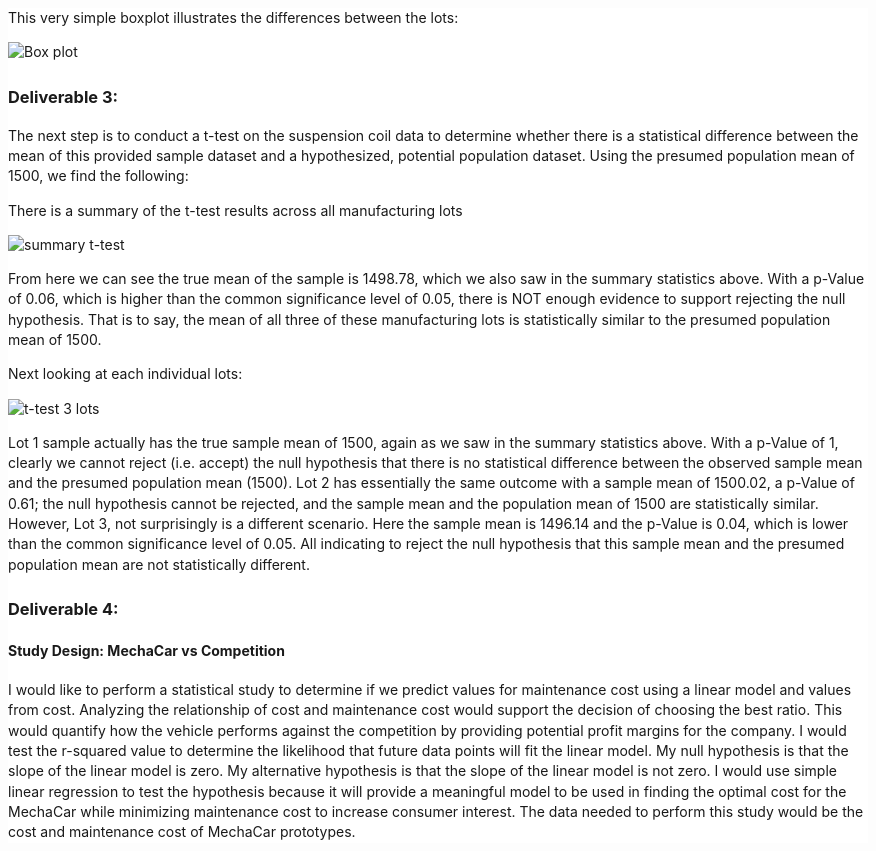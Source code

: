 This very simple boxplot illustrates the differences between the lots:

![Box plot](https://user-images.githubusercontent.com/100812308/174486225-8eeb61f2-247b-48b6-86ac-fd72a1d9ccf7.png)


### Deliverable 3: 
The next step is to conduct a t-test on the suspension coil data to determine whether there is a statistical difference between the mean of this provided sample dataset and a hypothesized, potential population dataset. Using the presumed population mean of 1500, we find the following:

There is a summary of the t-test results across all manufacturing lots

<img width="510" alt="summary t-test" src="https://user-images.githubusercontent.com/100812308/174486233-08d85b32-eeca-4774-b12f-01cb38f78c74.png">



From here we can see the true mean of the sample is 1498.78, which we also saw in the summary statistics above. With a p-Value of 0.06, which is higher than the common significance level of 0.05, there is NOT enough evidence to support rejecting the null hypothesis. That is to say, the mean of all three of these manufacturing lots is statistically similar to the presumed population mean of 1500.

Next looking at each individual lots:

<img width="503" alt="t-test 3 lots" src="https://user-images.githubusercontent.com/100812308/174486242-cee7239a-e989-43ba-a27a-01b449a94694.png">


Lot 1 sample actually has the true sample mean of 1500, again as we saw in the summary statistics above. With a p-Value of 1, clearly we cannot reject (i.e. accept) the null hypothesis that there is no statistical difference between the observed sample mean and the presumed population mean (1500).
Lot 2 has essentially the same outcome with a sample mean of 1500.02, a p-Value of 0.61; the null hypothesis cannot be rejected, and the sample mean and the population mean of 1500 are statistically similar.
However, Lot 3, not surprisingly is a different scenario. Here the sample mean is 1496.14 and the p-Value is 0.04, which is lower than the common significance level of 0.05. All indicating to reject the null hypothesis that this sample mean and the presumed population mean are not statistically different.




### Deliverable 4:
#### Study Design: MechaCar vs Competition

I would like to perform a statistical study to determine if we predict values for maintenance cost using a linear model and values from cost. Analyzing the relationship of cost and maintenance cost would support the decision of choosing the best ratio. This would quantify how the vehicle performs against the competition by providing potential profit margins for the company. I would test the r-squared value to determine the likelihood that future data points will fit the linear model. My null hypothesis is that the slope of the linear model is zero. My alternative hypothesis is that the slope of the linear model is not zero. I would use simple linear regression to test the hypothesis because it will provide a meaningful model to be used in finding the optimal cost for the MechaCar while minimizing maintenance cost to increase consumer interest. The data needed to perform this study would be the cost and maintenance cost of MechaCar prototypes.
